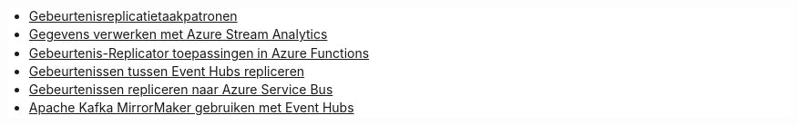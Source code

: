 - [Gebeurtenisreplicatietaakpatronen][10]
- [Gegevens verwerken met Azure Stream Analytics][9]
- [Gebeurtenis-Replicator toepassingen in Azure Functions][1]
- [Gebeurtenissen tussen Event Hubs repliceren][2]
- [Gebeurtenissen repliceren naar Azure Service Bus][3]
- [Apache Kafka MirrorMaker gebruiken met Event Hubs][11] 

[1]: event-hubs-federation-replicator-functions.md
[2]: https://github.com/Azure-Samples/azure-messaging-replication-dotnet/tree/main/functions/config/EventHubCopy
[3]: https://github.com/Azure-Samples/azure-messaging-replication-dotnet/tree/main/functions/config/EventHubCopyToServiceBus
[4]: event-hubs-federation-patterns.md#replication
[5]: event-hubs-federation-patterns.md#merge
[6]: event-hubs-federation-patterns.md#editor
[7]: event-hubs-federation-patterns.md#routing
[8]: event-hubs-federation-patterns.md#log-projection
[9]: process-data-azure-stream-analytics.md
[10]: event-hubs-federation-patterns.md#replication
[11]: event-hubs-kafka-mirror-maker-tutorial.md